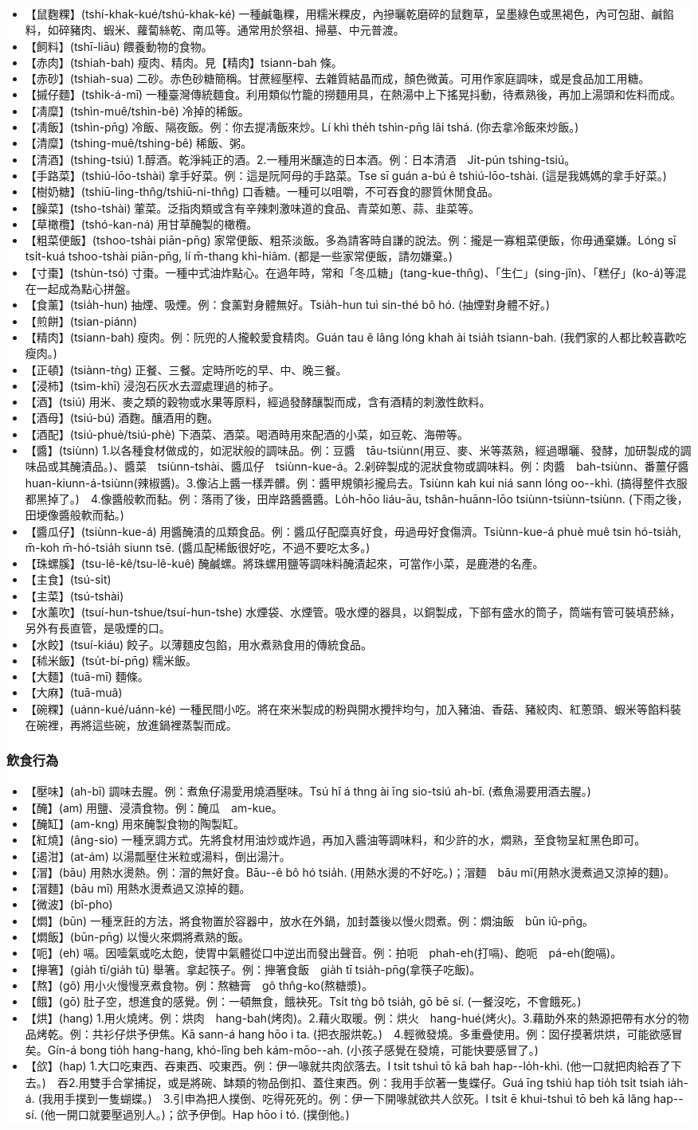 * 【鼠麴粿】(tshí-khak-kué/tshú-khak-ké) 一種鹹龜粿，用糯米粿皮，內摻曬乾磨碎的鼠麴草，呈墨綠色或黑褐色，內可包甜、鹹餡料，如碎豬肉、蝦米、蘿蔔絲乾、南瓜等。通常用於祭祖、掃墓、中元普渡。
* 【飼料】(tshī-liāu) 餵養動物的食物。
* 【赤肉】(tshiah-bah) 瘦肉、精肉。見【精肉】tsiann-bah 條。
* 【赤砂】(tshiah-sua) 二砂。赤色砂糖簡稱。甘蔗經壓榨、去雜質結晶而成，顏色微黃。可用作家庭調味，或是食品加工用糖。
* 【摵仔麵】(tshi̍k-á-mī) 一種臺灣傳統麵食。利用類似竹籠的撈麵用具，在熱湯中上下搖晃抖動，待煮熟後，再加上湯頭和佐料而成。
* 【凊糜】(tshìn-muê/tshìn-bê) 冷掉的稀飯。
* 【凊飯】(tshìn-pn̄g) 冷飯、隔夜飯。例：你去提凊飯來炒。Lí khì the̍h tshìn-pn̄g lâi tshá. (你去拿冷飯來炒飯。)　
* 【清糜】(tshing-muê/tshing-bê) 稀飯、粥。
* 【清酒】(tshing-tsiú) 1.醇酒。乾淨純正的酒。2.一種用米釀造的日本酒。例：日本清酒　Ji̍t-pún tshing-tsiú。
* 【手路菜】(tshiú-lōo-tshài) 拿手好菜。例：這是阮阿母的手路菜。Tse sī guán a-bú ê tshiú-lōo-tshài. (這是我媽媽的拿手好菜。)　
* 【樹奶糖】(tshiū-ling-thn̂g/tshiū-ni-thn̂g) 口香糖。一種可以咀嚼，不可吞食的膠質休閒食品。
* 【臊菜】(tsho-tshài) 葷菜。泛指肉類或含有辛辣刺激味道的食品、青菜如蔥、蒜、韭菜等。
* 【草橄欖】(tshó-kan-ná) 用甘草醃製的橄欖。
* 【粗菜便飯】(tshoo-tshài piān-pn̄g) 家常便飯、粗茶淡飯。多為請客時自謙的說法。例：攏是一寡粗菜便飯，你毋通棄嫌。Lóng sī tsi̍t-kuá tshoo-tshài piān-pn̄g, lí m̄-thang khì-hiâm. (都是一些家常便飯，請勿嫌棄。)　
* 【寸棗】(tshùn-tsó) 寸棗。一種中式油炸點心。在過年時，常和「冬瓜糖」(tang-kue-thn̂g)、「生仁」(sing-jîn)、「糕仔」(ko-á)等混在一起成為點心拼盤。
* 【食薰】(tsia̍h-hun) 抽煙、吸煙。例：食薰對身體無好。Tsia̍h-hun tuì sin-thé bô hó. (抽煙對身體不好。)　
* 【煎餅】(tsian-piánn) 
* 【精肉】(tsiann-bah) 瘦肉。例：阮兜的人攏較愛食精肉。Guán tau ê lâng lóng khah ài tsia̍h tsiann-bah. (我們家的人都比較喜歡吃瘦肉。)　
* 【正頓】(tsiànn-tǹg) 正餐、三餐。定時所吃的早、中、晚三餐。
* 【浸柿】(tsìm-khī) 浸泡石灰水去澀處理過的柿子。
* 【酒】(tsiú) 用米、麥之類的穀物或水果等原料，經過發酵釀製而成，含有酒精的刺激性飲料。
* 【酒母】(tsiú-bú) 酒麴。釀酒用的麴。
* 【酒配】(tsiú-phuè/tsiú-phè) 下酒菜、酒菜。喝酒時用來配酒的小菜，如豆乾、海帶等。
* 【醬】(tsiùnn) 1.以各種食材做成的，如泥狀般的調味品。例：豆醬　tāu-tsiùnn(用豆、麥、米等蒸熟，經過曝曬、發酵，加研製成的調味品或其醃漬品。)、醬菜　tsiùnn-tshài、醬瓜仔　tsiùnn-kue-á。2.剁碎製成的泥狀食物或調味料。例：肉醬　bah-tsiùnn、番薑仔醬　huan-kiunn-á-tsiùnn(辣椒醬)。3.像沾上醬一樣弄髒。例：醬甲規領衫攏烏去。Tsiùnn kah kui niá sann lóng oo--khì. (搞得整件衣服都黑掉了。)　4.像醬般軟而黏。例：落雨了後，田岸路醬醬醬。Lo̍h-hōo liáu-āu, tshân-huānn-lōo tsiùnn-tsiùnn-tsiùnn. (下雨之後，田埂像醬般軟而黏。)　
* 【醬瓜仔】(tsiùnn-kue-á) 用醬醃漬的瓜類食品。例：醬瓜仔配糜真好食，毋過毋好食傷濟。Tsiùnn-kue-á phuè muê tsin hó-tsia̍h, m̄-koh m̄-hó-tsia̍h siunn tsē. (醬瓜配稀飯很好吃，不過不要吃太多。)　
* 【珠螺膎】(tsu-lê-kê/tsu-lê-kuê) 醃鹹螺。將珠螺用鹽等調味料醃漬起來，可當作小菜，是鹿港的名產。
* 【主食】(tsú-si̍t) 
* 【主菜】(tsú-tshài) 
* 【水薰吹】(tsuí-hun-tshue/tsuí-hun-tshe) 水煙袋、水煙管。吸水煙的器具，以銅製成，下部有盛水的筒子，筒端有管可裝填菸絲，另外有長直管，是吸煙的口。
* 【水餃】(tsuí-kiáu) 餃子。以薄麵皮包餡，用水煮熟食用的傳統食品。
* 【秫米飯】(tsu̍t-bí-pn̄g) 糯米飯。
* 【大麵】(tuā-mī) 麵條。
* 【大麻】(tuā-muâ) 
* 【碗粿】(uánn-kué/uánn-ké) 一種民間小吃。將在來米製成的粉與開水攪拌均勻，加入豬油、香菇、豬絞肉、紅蔥頭、蝦米等餡料裝在碗裡，再將這些碗，放進鍋裡蒸製而成。

### 飲食行為

* 【壓味】(ah-bī) 調味去腥。例：煮魚仔湯愛用燒酒壓味。Tsú hî á thng ài īng sio-tsiú ah-bī. (煮魚湯要用酒去腥。)　
* 【醃】(am) 用鹽、浸漬食物。例：醃瓜　am-kue。
* 【醃缸】(am-kng) 用來醃製食物的陶製缸。
* 【紅燒】(âng-sio) 一種烹調方式。先將食材用油炒或炸過，再加入醬油等調味料，和少許的水，燜熟，至食物呈紅黑色即可。
* 【遏泔】(at-ám) 以湯瓢壓住米粒或湯料，倒出湯汁。
* 【㴘】(bāu) 用熱水燙熱。例：㴘的無好食。Bāu--ê bô hó tsia̍h. (用熱水燙的不好吃。)；㴘麵　bāu mī(用熱水燙煮過又涼掉的麵)。
* 【㴘麵】(bāu mī) 用熱水燙煮過又涼掉的麵。
* 【微波】(bî-pho) 
* 【燜】(būn) 一種烹飪的方法，將食物置於容器中，放水在外鍋，加封蓋後以慢火悶煮。例：燜油飯　būn iû-pn̄g。
* 【燜飯】(būn-pn̄g) 以慢火來燜將煮熟的飯。
* 【呃】(eh) 嗝。因噎氣或吃太飽，使胃中氣體從口中逆出而發出聲音。例：拍呃　phah-eh(打嗝)、飽呃　pá-eh(飽嗝)。
* 【攑箸】(gia̍h tī/gia̍h tū) 舉箸。拿起筷子。例：攑箸食飯　gia̍h tī tsia̍h-pn̄g(拿筷子吃飯)。
* 【熬】(gô) 用小火慢慢烹煮食物。例：熬糖膏　gô thn̂g-ko(熬糖漿)。
* 【餓】(gō) 肚子空，想進食的感覺。例：一頓無食，餓袂死。Tsi̍t tǹg bô tsia̍h, gō bē sí. (一餐沒吃，不會餓死。)　
* 【烘】(hang) 1.用火燒烤。例：烘肉　hang-bah(烤肉)。2.藉火取暖。例：烘火　hang-hué(烤火)。3.藉助外來的熱源把帶有水分的物品烤乾。例：共衫仔烘予伊焦。Kā sann-á hang hōo i ta. (把衣服烘乾。)　4.輕微發燒。多重疊使用。例：囡仔摸著烘烘，可能欲感冒矣。Gín-á bong tio̍h hang-hang, khó-lîng beh kám-mōo--ah. (小孩子感覺在發燒，可能快要感冒了。)　
* 【欱】(hap) 1.大口吃東西、吞東西、咬東西。例：伊一喙就共肉欱落去。I tsi̍t tshuì tō kā bah hap--lo̍h-khì. (他一口就把肉給吞了下去。)　吞2.用雙手合掌捕捉，或是將碗、缽類的物品倒扣、蓋住東西。例：我用手欱著一隻蝶仔。Guá īng tshiú hap tio̍h tsi̍t tsiah ia̍h-á. (我用手撲到一隻蝴蝶。)　3.引申為把人撲倒、吃得死死的。例：伊一下開喙就欲共人欱死。I tsi̍t ē khui-tshuì tō beh kā lâng hap--sí. (他一開口就要壓過別人。)；欱予伊倒。Hap hōo i tó. (撲倒他。)　